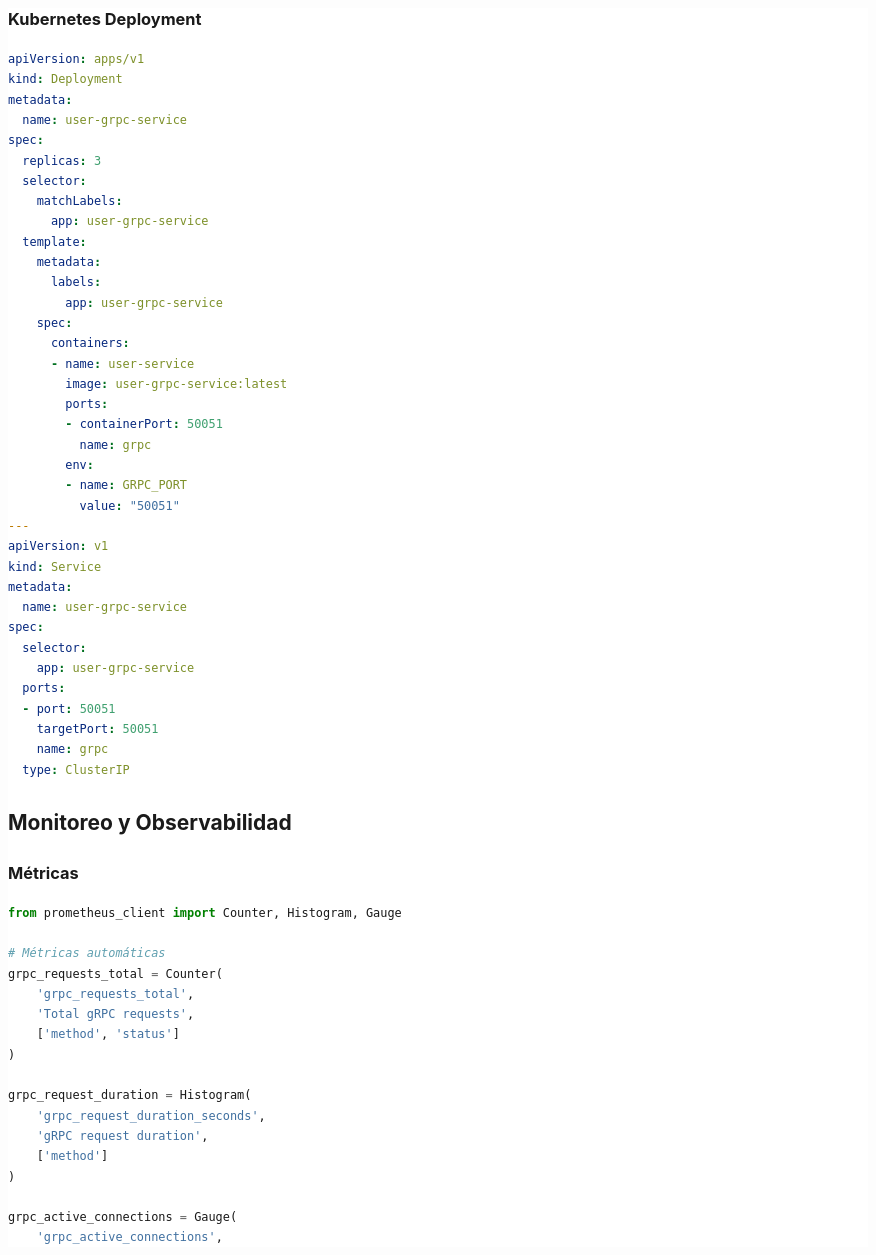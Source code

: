 ### Kubernetes Deployment

```yaml
apiVersion: apps/v1
kind: Deployment
metadata:
  name: user-grpc-service
spec:
  replicas: 3
  selector:
    matchLabels:
      app: user-grpc-service
  template:
    metadata:
      labels:
        app: user-grpc-service
    spec:
      containers:
      - name: user-service
        image: user-grpc-service:latest
        ports:
        - containerPort: 50051
          name: grpc
        env:
        - name: GRPC_PORT
          value: "50051"
---
apiVersion: v1
kind: Service
metadata:
  name: user-grpc-service
spec:
  selector:
    app: user-grpc-service
  ports:
  - port: 50051
    targetPort: 50051
    name: grpc
  type: ClusterIP
```

## Monitoreo y Observabilidad

### Métricas

```python
from prometheus_client import Counter, Histogram, Gauge

# Métricas automáticas
grpc_requests_total = Counter(
    'grpc_requests_total',
    'Total gRPC requests',
    ['method', 'status']
)

grpc_request_duration = Histogram(
    'grpc_request_duration_seconds',
    'gRPC request duration',
    ['method']
)

grpc_active_connections = Gauge(
    'grpc_active_connections',
```